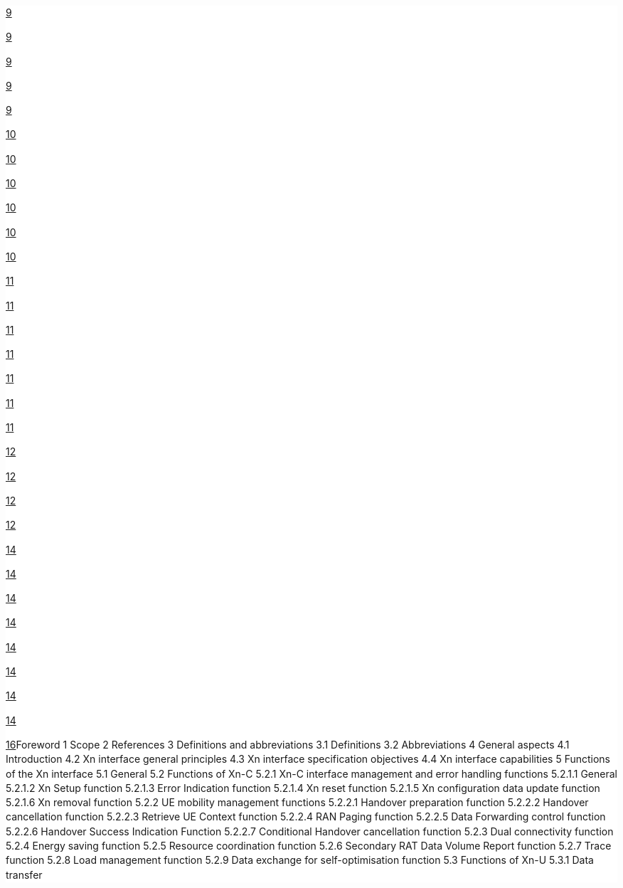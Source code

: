 [9](#data-exchange-for-self-optimisation-function)

[9](#functions-of-xn-u)

[9](#data-transfer-function)

[9](#flow-control-function)

[9](#assistance-information-function)

[10](#fast-retransmission-function)

[10](#xn-interface-procedures)

[10](#general-2)

[10](#control-plane-protocol-procedures)

[10](#mobility-management-procedures)

[10](#dual-connectivity-procedures)

[11](#global-procedures)

[11](#interface-management-procedures)

[11](#energy-saving-procedures)

[11](#resource-coordination-procedures)

[11](#ue-tracing-procedures)

[11](#load-management-procedures)

[11](#data-exchange-for-self-optimisation-procedures)

[12](#user-plane-protocol-procedures)

[12](#xn-interface-protocol-structure)

[12](#xn-control-plane)

[12](#xn-user-plane)

[14](#other-xn-interface-specifications)

[14](#ng-ran-xn-interface-xn-layer-1-ts-38.421)

[14](#ng-ran-xn-interface-xn-signalling-transport-ts-38.422)

[14](#ng-ran-xn-interface-xn-application-protocol-xnap-ts-38.423)

[14](#ng-ran-xn-interface-xn-data-transport-ts-38.424)

[14](#ng-ran-xn-interface-nr-user-plane-protocol-ts-38.425)

[14](#ng-ran-xn-interface-pdu-session-user-plane-protocol-ts-38.415)

[14](#summary-of-ng-ran-xn-interface-technical-specifications)

[16](#annex-a-informative-change-history)Foreword 1 Scope 2 References 3
Definitions and abbreviations 3.1 Definitions 3.2 Abbreviations 4
General aspects 4.1 Introduction 4.2 Xn interface general principles 4.3
Xn interface specification objectives 4.4 Xn interface capabilities 5
Functions of the Xn interface 5.1 General 5.2 Functions of Xn-C 5.2.1
Xn-C interface management and error handling functions 5.2.1.1 General
5.2.1.2 Xn Setup function 5.2.1.3 Error Indication function 5.2.1.4 Xn
reset function 5.2.1.5 Xn configuration data update function 5.2.1.6 Xn
removal function 5.2.2 UE mobility management functions 5.2.2.1 Handover
preparation function 5.2.2.2 Handover cancellation function 5.2.2.3
Retrieve UE Context function 5.2.2.4 RAN Paging function 5.2.2.5 Data
Forwarding control function 5.2.2.6 Handover Success Indication Function
5.2.2.7 Conditional Handover cancellation function 5.2.3 Dual
connectivity function 5.2.4 Energy saving function 5.2.5 Resource
coordination function 5.2.6 Secondary RAT Data Volume Report function
5.2.7 Trace function 5.2.8 Load management function 5.2.9 Data exchange
for self-optimisation function 5.3 Functions of Xn-U 5.3.1 Data transfer